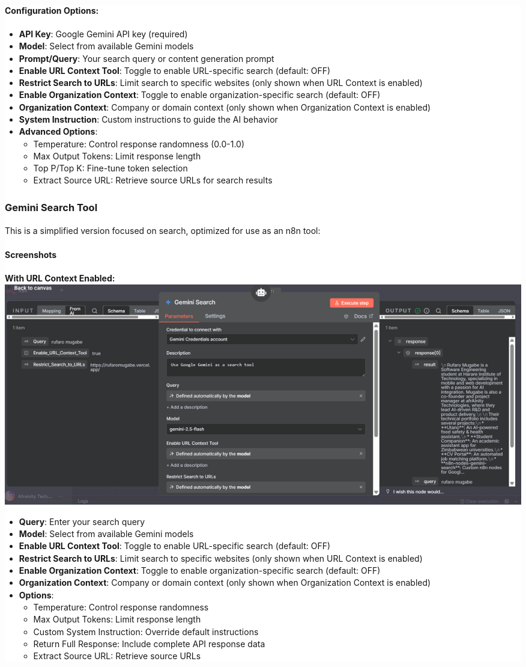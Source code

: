 #### Configuration Options:

- **API Key**: Google Gemini API key (required)
- **Model**: Select from available Gemini models
- **Prompt/Query**: Your search query or content generation prompt
- **Enable URL Context Tool**: Toggle to enable URL-specific search (default: OFF)
- **Restrict Search to URLs**: Limit search to specific websites (only shown when URL Context is enabled)
- **Enable Organization Context**: Toggle to enable organization-specific search (default: OFF)
- **Organization Context**: Company or domain context (only shown when Organization Context is enabled)
- **System Instruction**: Custom instructions to guide the AI behavior
- **Advanced Options**:
  - Temperature: Control response randomness (0.0-1.0)
  - Max Output Tokens: Limit response length
  - Top P/Top K: Fine-tune token selection
  - Extract Source URL: Retrieve source URLs for search results

### Gemini Search Tool

This is a simplified version focused on search, optimized for use as an n8n tool:

#### Screenshots

**With URL Context Enabled:**
![Gemini Search Tool - URL Context Enabled](docs/screenshots/gemini-search-tool-context-url.png)

- **Query**: Enter your search query
- **Model**: Select from available Gemini models
- **Enable URL Context Tool**: Toggle to enable URL-specific search (default: OFF)
- **Restrict Search to URLs**: Limit search to specific websites (only shown when URL Context is enabled)
- **Enable Organization Context**: Toggle to enable organization-specific search (default: OFF)
- **Organization Context**: Company or domain context (only shown when Organization Context is enabled)
- **Options**:
  - Temperature: Control response randomness
  - Max Output Tokens: Limit response length
  - Custom System Instruction: Override default instructions
  - Return Full Response: Include complete API response data
  - Extract Source URL: Retrieve source URLs
